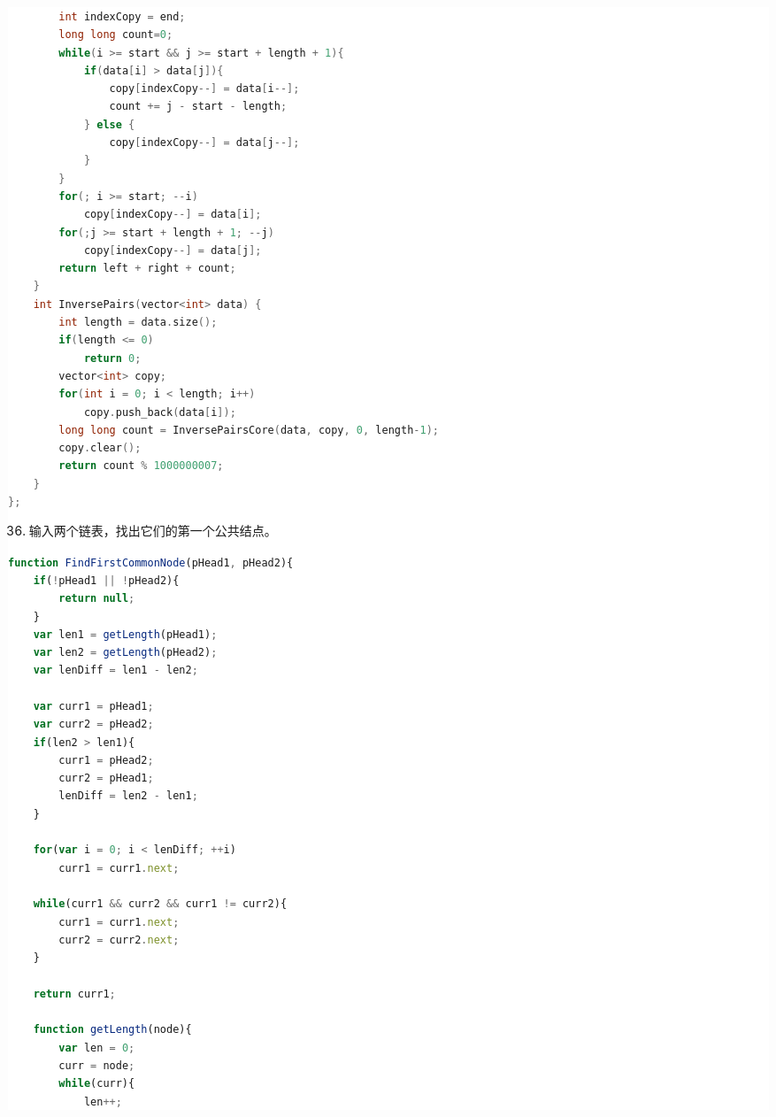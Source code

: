 ```cpp
        int indexCopy = end;
        long long count=0;
        while(i >= start && j >= start + length + 1){
            if(data[i] > data[j]){
                copy[indexCopy--] = data[i--];
                count += j - start - length;
            } else {
                copy[indexCopy--] = data[j--];
            }
        }
        for(; i >= start; --i)
            copy[indexCopy--] = data[i];
        for(;j >= start + length + 1; --j)
            copy[indexCopy--] = data[j];
        return left + right + count;
    }
    int InversePairs(vector<int> data) {
        int length = data.size();
        if(length <= 0)
            return 0;
        vector<int> copy;
        for(int i = 0; i < length; i++)
            copy.push_back(data[i]);
        long long count = InversePairsCore(data, copy, 0, length-1);
        copy.clear();
        return count % 1000000007;
    }
};
```

36. 输入两个链表，找出它们的第一个公共结点。

```js
function FindFirstCommonNode(pHead1, pHead2){
    if(!pHead1 || !pHead2){
        return null;
    }
    var len1 = getLength(pHead1);
    var len2 = getLength(pHead2);
    var lenDiff = len1 - len2;

    var curr1 = pHead1;
    var curr2 = pHead2;
    if(len2 > len1){
        curr1 = pHead2;
        curr2 = pHead1;
        lenDiff = len2 - len1;
    }

    for(var i = 0; i < lenDiff; ++i)
        curr1 = curr1.next;

    while(curr1 && curr2 && curr1 != curr2){
        curr1 = curr1.next;
        curr2 = curr2.next;
    }

    return curr1;

    function getLength(node){
        var len = 0;
        curr = node;
        while(curr){
            len++;
```